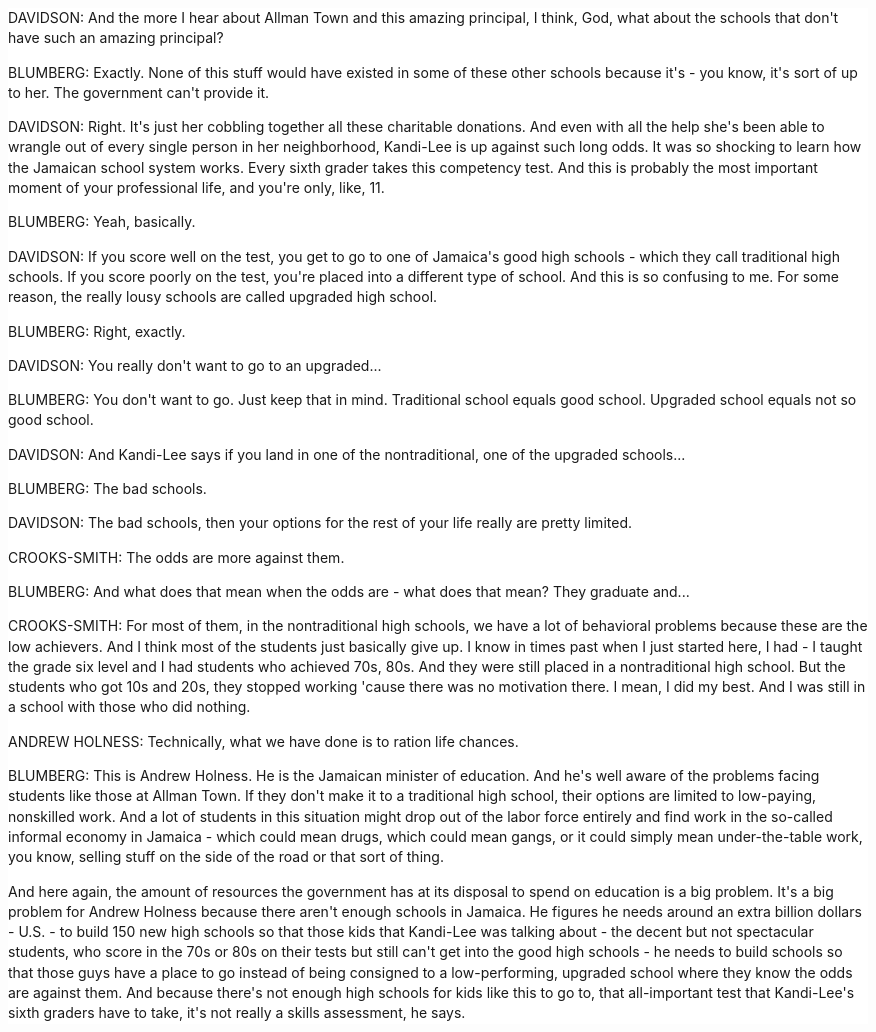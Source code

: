 DAVIDSON: And the more I hear about Allman Town and this amazing principal, I think, God, what about the schools that don't have such an amazing principal?

BLUMBERG: Exactly. None of this stuff would have existed in some of these other schools because it's - you know, it's sort of up to her. The government can't provide it.

DAVIDSON: Right. It's just her cobbling together all these charitable donations. And even with all the help she's been able to wrangle out of every single person in her neighborhood, Kandi-Lee is up against such long odds. It was so shocking to learn how the Jamaican school system works. Every sixth grader takes this competency test. And this is probably the most important moment of your professional life, and you're only, like, 11.

BLUMBERG: Yeah, basically.

DAVIDSON: If you score well on the test, you get to go to one of Jamaica's good high schools - which they call traditional high schools. If you score poorly on the test, you're placed into a different type of school. And this is so confusing to me. For some reason, the really lousy schools are called upgraded high school.

BLUMBERG: Right, exactly.

DAVIDSON: You really don't want to go to an upgraded...

BLUMBERG: You don't want to go. Just keep that in mind. Traditional school equals good school. Upgraded school equals not so good school.

DAVIDSON: And Kandi-Lee says if you land in one of the nontraditional, one of the upgraded schools...

BLUMBERG: The bad schools.

DAVIDSON: The bad schools, then your options for the rest of your life really are pretty limited.

CROOKS-SMITH: The odds are more against them.

BLUMBERG: And what does that mean when the odds are - what does that mean? They graduate and...

CROOKS-SMITH: For most of them, in the nontraditional high schools, we have a lot of behavioral problems because these are the low achievers. And I think most of the students just basically give up. I know in times past when I just started here, I had - I taught the grade six level and I had students who achieved 70s, 80s. And they were still placed in a nontraditional high school. But the students who got 10s and 20s, they stopped working 'cause there was no motivation there. I mean, I did my best. And I was still in a school with those who did nothing.

ANDREW HOLNESS: Technically, what we have done is to ration life chances.

BLUMBERG: This is Andrew Holness. He is the Jamaican minister of education. And he's well aware of the problems facing students like those at Allman Town. If they don't make it to a traditional high school, their options are limited to low-paying, nonskilled work. And a lot of students in this situation might drop out of the labor force entirely and find work in the so-called informal economy in Jamaica - which could mean drugs, which could mean gangs, or it could simply mean under-the-table work, you know, selling stuff on the side of the road or that sort of thing.

And here again, the amount of resources the government has at its disposal to spend on education is a big problem. It's a big problem for Andrew Holness because there aren't enough schools in Jamaica. He figures he needs around an extra billion dollars - U.S. - to build 150 new high schools so that those kids that Kandi-Lee was talking about - the decent but not spectacular students, who score in the 70s or 80s on their tests but still can't get into the good high schools - he needs to build schools so that those guys have a place to go instead of being consigned to a low-performing, upgraded school where they know the odds are against them. And because there's not enough high schools for kids like this to go to, that all-important test that Kandi-Lee's sixth graders have to take, it's not really a skills assessment, he says.
